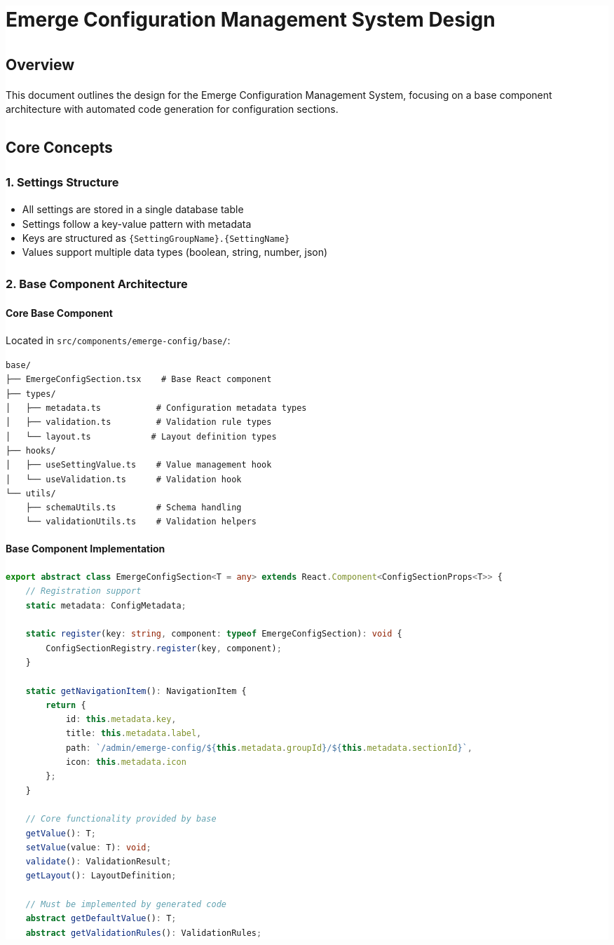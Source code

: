# Emerge Configuration Management System Design

## Overview
This document outlines the design for the Emerge Configuration Management System, focusing on a base component architecture with automated code generation for configuration sections.

## Core Concepts

### 1. Settings Structure
- All settings are stored in a single database table
- Settings follow a key-value pattern with metadata
- Keys are structured as `{SettingGroupName}.{SettingName}`
- Values support multiple data types (boolean, string, number, json)

### 2. Base Component Architecture

#### Core Base Component
Located in `src/components/emerge-config/base/`:
```
base/
├── EmergeConfigSection.tsx    # Base React component
├── types/
│   ├── metadata.ts           # Configuration metadata types
│   ├── validation.ts         # Validation rule types
│   └── layout.ts            # Layout definition types
├── hooks/
│   ├── useSettingValue.ts    # Value management hook
│   └── useValidation.ts      # Validation hook
└── utils/
    ├── schemaUtils.ts        # Schema handling
    └── validationUtils.ts    # Validation helpers
```

#### Base Component Implementation
```typescript
export abstract class EmergeConfigSection<T = any> extends React.Component<ConfigSectionProps<T>> {
    // Registration support
    static metadata: ConfigMetadata;
    
    static register(key: string, component: typeof EmergeConfigSection): void {
        ConfigSectionRegistry.register(key, component);
    }

    static getNavigationItem(): NavigationItem {
        return {
            id: this.metadata.key,
            title: this.metadata.label,
            path: `/admin/emerge-config/${this.metadata.groupId}/${this.metadata.sectionId}`,
            icon: this.metadata.icon
        };
    }

    // Core functionality provided by base
    getValue(): T;
    setValue(value: T): void;
    validate(): ValidationResult;
    getLayout(): LayoutDefinition;
    
    // Must be implemented by generated code
    abstract getDefaultValue(): T;
    abstract getValidationRules(): ValidationRules;
```